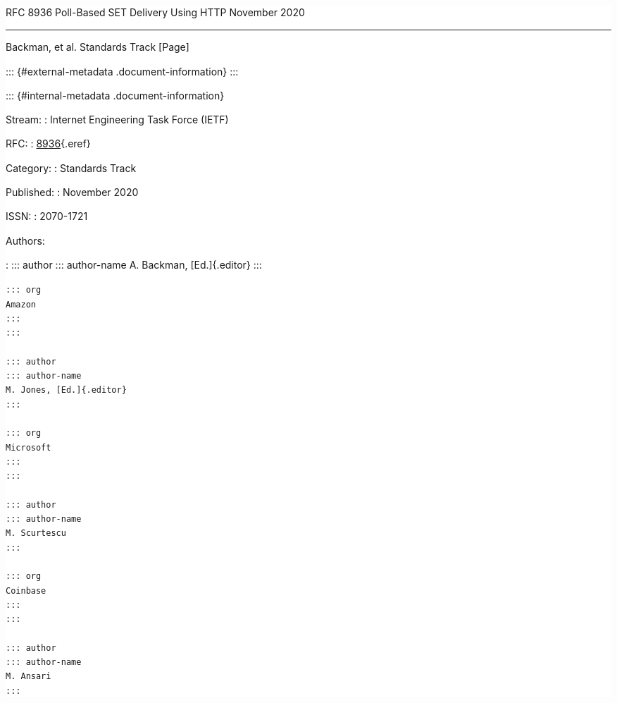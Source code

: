   RFC 8936          Poll-Based SET Delivery Using HTTP   November 2020
  ----------------- ------------------------------------ ---------------
  Backman, et al.   Standards Track                      \[Page\]

::: {#external-metadata .document-information}
:::

::: {#internal-metadata .document-information}

Stream:
:   Internet Engineering Task Force (IETF)

RFC:
:   [8936](https://www.rfc-editor.org/rfc/rfc8936){.eref}

Category:
:   Standards Track

Published:
:   November 2020

ISSN:
:   2070-1721

Authors:

:   ::: author
    ::: author-name
    A. Backman, [Ed.]{.editor}
    :::

    ::: org
    Amazon
    :::
    :::

    ::: author
    ::: author-name
    M. Jones, [Ed.]{.editor}
    :::

    ::: org
    Microsoft
    :::
    :::

    ::: author
    ::: author-name
    M. Scurtescu
    :::

    ::: org
    Coinbase
    :::
    :::

    ::: author
    ::: author-name
    M. Ansari
    :::
